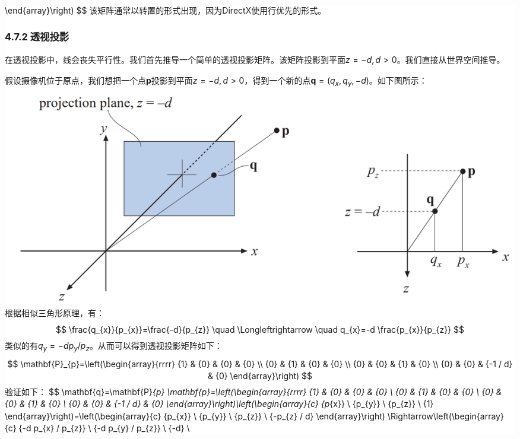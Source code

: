 \end{array}\right)
$$
该矩阵通常以转置的形式出现，因为DirectX使用行优先的形式。

### 4.7.2 透视投影

在透视投影中，线会丧失平行性。我们首先推导一个简单的透视投影矩阵。该矩阵投影到平面$z=-d, d>0$。我们直接从世界空间推导。

假设摄像机位于原点，我们想把一个点$\mathbf{p}$投影到平面$z=-d, d>0$，得到一个新的点$\mathbf{q}=\left(q_{x}, q_{y},-d\right)$。如下图所示：
![](f4.19.png)
根据相似三角形原理，有：
$$
\frac{q_{x}}{p_{x}}=\frac{-d}{p_{z}} \quad \Longleftrightarrow \quad q_{x}=-d \frac{p_{x}}{p_{z}}
$$
类似的有$q_{y}=-d p_{y} / p_{z}$。从而可以得到透视投影矩阵如下：
$$
\mathbf{P}_{p}=\left(\begin{array}{rrrr}
{1} & {0} & {0} & {0} \\
{0} & {1} & {0} & {0} \\
{0} & {0} & {1} & {0} \\
{0} & {0} & {-1 / d} & {0}
\end{array}\right)
$$
验证如下：
$$
\mathbf{q}=\mathbf{P}_{p} \mathbf{p}=\left(\begin{array}{rrrr}
{1} & {0} & {0} & {0} \\
{0} & {1} & {0} & {0} \\
{0} & {0} & {1} & {0} \\
{0} & {0} & {-1 / d} & {0}
\end{array}\right)\left(\begin{array}{c}
{p_{x}} \\
{p_{y}} \\
{p_{z}} \\
{1}
\end{array}\right)=\left(\begin{array}{c}
{p_{x}} \\
{p_{y}} \\
{p_{z}} \\
{-p_{z} / d}
\end{array}\right) \Rightarrow\left(\begin{array}{c}
{-d p_{x} / p_{z}} \\
{-d p_{y} / p_{z}} \\
{-d} \\